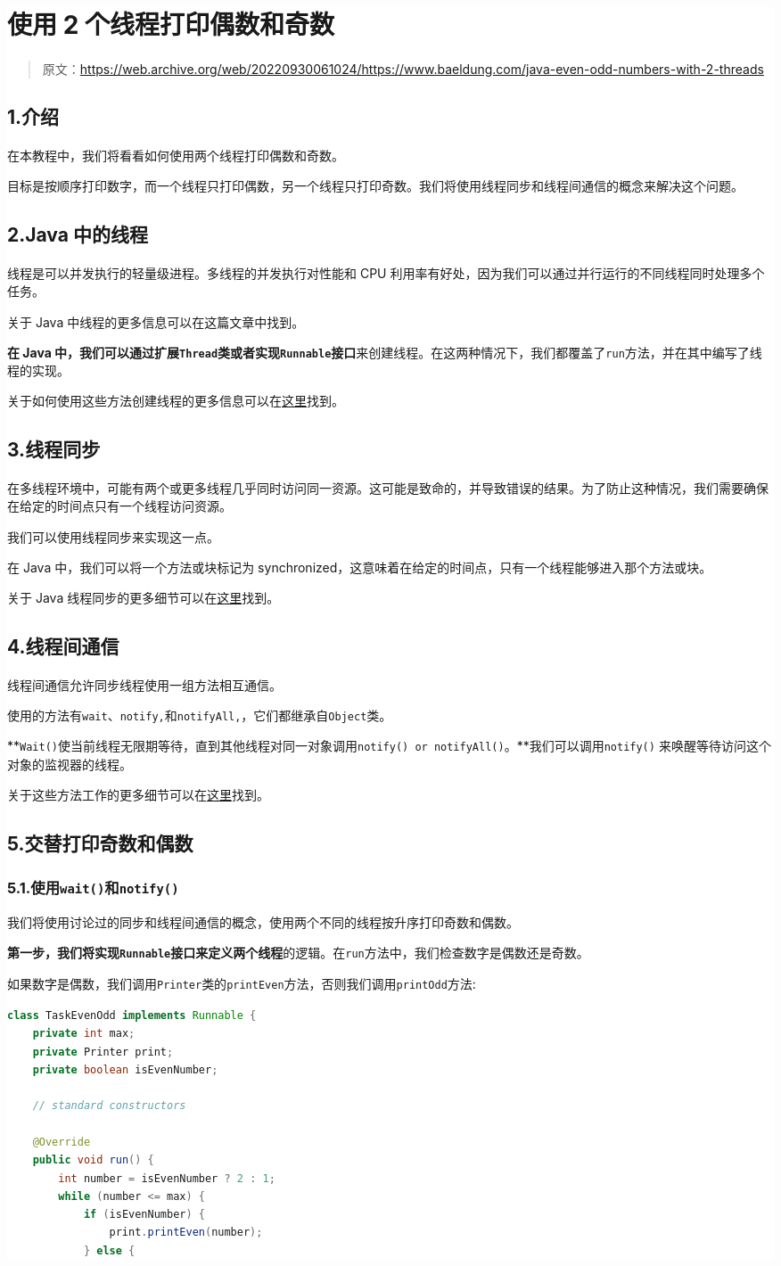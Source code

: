 # 使用 2 个线程打印偶数和奇数

> 原文：<https://web.archive.org/web/20220930061024/https://www.baeldung.com/java-even-odd-numbers-with-2-threads>

## 1.介绍

在本教程中，我们将看看如何使用两个线程打印偶数和奇数。

目标是按顺序打印数字，而一个线程只打印偶数，另一个线程只打印奇数。我们将使用线程同步和线程间通信的概念来解决这个问题。

## 2.Java 中的线程

线程是可以并发执行的轻量级进程。多线程的并发执行对性能和 CPU 利用率有好处，因为我们可以通过并行运行的不同线程同时处理多个任务。

关于 Java 中线程的更多信息可以在这篇文章中找到。

**在 Java 中，我们可以通过扩展`Thread`类或者实现`Runnable`接口**来创建线程。在这两种情况下，我们都覆盖了`run`方法，并在其中编写了线程的实现。

关于如何使用这些方法创建线程的更多信息可以在[这里](/web/20220628093728/https://www.baeldung.com/java-runnable-vs-extending-thread)找到。

## 3.线程同步

在多线程环境中，可能有两个或更多线程几乎同时访问同一资源。这可能是致命的，并导致错误的结果。为了防止这种情况，我们需要确保在给定的时间点只有一个线程访问资源。

我们可以使用线程同步来实现这一点。

在 Java 中，我们可以将一个方法或块标记为 synchronized，这意味着在给定的时间点，只有一个线程能够进入那个方法或块。

关于 Java 线程同步的更多细节可以在[这里](/web/20220628093728/https://www.baeldung.com/java-synchronized)找到。

## 4.线程间通信

线程间通信允许同步线程使用一组方法相互通信。

使用的方法有`wait`、`notify,`和`notifyAll,`，它们都继承自`Object`类。

**`Wait()`使当前线程无限期等待，直到其他线程对同一对象调用`notify() or notifyAll()`。**我们可以调用`notify()` 来唤醒等待访问这个对象的监视器的线程。

关于这些方法工作的更多细节可以在[这里](/web/20220628093728/https://www.baeldung.com/java-wait-notify)找到。

## 5.交替打印奇数和偶数

### 5.1.使用`wait()`和`notify()`

我们将使用讨论过的同步和线程间通信的概念，使用两个不同的线程按升序打印奇数和偶数。

**第一步，我们将实现`Runnable`接口来定义两个线程**的逻辑。在`run`方法中，我们检查数字是偶数还是奇数。

如果数字是偶数，我们调用`Printer`类的`printEven`方法，否则我们调用`printOdd`方法:

```java
class TaskEvenOdd implements Runnable {
    private int max;
    private Printer print;
    private boolean isEvenNumber;

    // standard constructors

    @Override
    public void run() {
        int number = isEvenNumber ? 2 : 1;
        while (number <= max) {
            if (isEvenNumber) {
                print.printEven(number);
            } else {
```